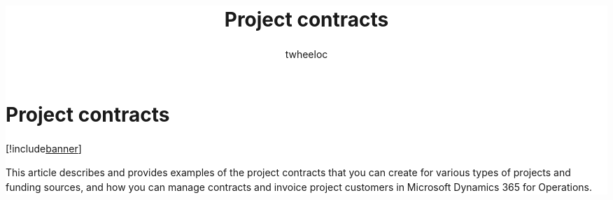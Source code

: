 ﻿---
# required metadata

title: Project contracts
description: This article describes and provides examples of the project contracts that you can create for various types of projects and funding sources, and how you can manage contracts and invoice project customers in Microsoft Dynamics 365 for Operations.
author: twheeloc
manager: AnnBe
ms.date: 04/04/2017
ms.topic: article
ms.prod: 
ms.service: Dynamics365Operations
ms.technology: 

# optional metadata

ms.search.form: ProjProjectContractsListPage, ProjProjectsListPage
# ROBOTS: 
audience: Application User, IT Pro
# ms.devlang: 
# ms.reviewer: twheeloc
ms.search.scope: AX 7.0.0, Operations, Core
# ms.tgt_pltfrm: 
ms.custom: 23561
ms.assetid: bfd18d9b-d9a6-4e21-bc95-bf4af45f617f
ms.search.region: Global
# ms.search.industry: 
ms.author: kfend
ms.search.validFrom: 2016-02-28
ms.dyn365.ops.version: AX 7.0.0

---

# Project contracts

[!include[banner](../includes/banner.md)]


This article describes and provides examples of the project contracts that you can create for various types of projects and funding sources, and how you can manage contracts and invoice project customers in Microsoft Dynamics 365 for Operations.
